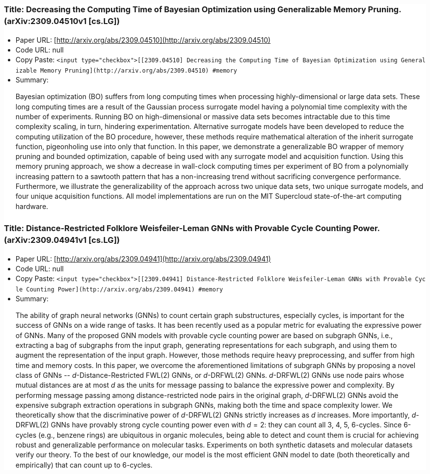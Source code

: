 ### Title: Decreasing the Computing Time of Bayesian Optimization using Generalizable Memory Pruning. (arXiv:2309.04510v1 [cs.LG])
* Paper URL: [http://arxiv.org/abs/2309.04510](http://arxiv.org/abs/2309.04510)
* Code URL: null
* Copy Paste: `<input type="checkbox">[[2309.04510] Decreasing the Computing Time of Bayesian Optimization using Generalizable Memory Pruning](http://arxiv.org/abs/2309.04510) #memory`
* Summary: <p>Bayesian optimization (BO) suffers from long computing times when processing
highly-dimensional or large data sets. These long computing times are a result
of the Gaussian process surrogate model having a polynomial time complexity
with the number of experiments. Running BO on high-dimensional or massive data
sets becomes intractable due to this time complexity scaling, in turn,
hindering experimentation. Alternative surrogate models have been developed to
reduce the computing utilization of the BO procedure, however, these methods
require mathematical alteration of the inherit surrogate function, pigeonholing
use into only that function. In this paper, we demonstrate a generalizable BO
wrapper of memory pruning and bounded optimization, capable of being used with
any surrogate model and acquisition function. Using this memory pruning
approach, we show a decrease in wall-clock computing times per experiment of BO
from a polynomially increasing pattern to a sawtooth pattern that has a
non-increasing trend without sacrificing convergence performance. Furthermore,
we illustrate the generalizability of the approach across two unique data sets,
two unique surrogate models, and four unique acquisition functions. All model
implementations are run on the MIT Supercloud state-of-the-art computing
hardware.
</p>

### Title: Distance-Restricted Folklore Weisfeiler-Leman GNNs with Provable Cycle Counting Power. (arXiv:2309.04941v1 [cs.LG])
* Paper URL: [http://arxiv.org/abs/2309.04941](http://arxiv.org/abs/2309.04941)
* Code URL: null
* Copy Paste: `<input type="checkbox">[[2309.04941] Distance-Restricted Folklore Weisfeiler-Leman GNNs with Provable Cycle Counting Power](http://arxiv.org/abs/2309.04941) #memory`
* Summary: <p>The ability of graph neural networks (GNNs) to count certain graph
substructures, especially cycles, is important for the success of GNNs on a
wide range of tasks. It has been recently used as a popular metric for
evaluating the expressive power of GNNs. Many of the proposed GNN models with
provable cycle counting power are based on subgraph GNNs, i.e., extracting a
bag of subgraphs from the input graph, generating representations for each
subgraph, and using them to augment the representation of the input graph.
However, those methods require heavy preprocessing, and suffer from high time
and memory costs. In this paper, we overcome the aforementioned limitations of
subgraph GNNs by proposing a novel class of GNNs -- $d$-Distance-Restricted
FWL(2) GNNs, or $d$-DRFWL(2) GNNs. $d$-DRFWL(2) GNNs use node pairs whose
mutual distances are at most $d$ as the units for message passing to balance
the expressive power and complexity. By performing message passing among
distance-restricted node pairs in the original graph, $d$-DRFWL(2) GNNs avoid
the expensive subgraph extraction operations in subgraph GNNs, making both the
time and space complexity lower. We theoretically show that the discriminative
power of $d$-DRFWL(2) GNNs strictly increases as $d$ increases. More
importantly, $d$-DRFWL(2) GNNs have provably strong cycle counting power even
with $d=2$: they can count all 3, 4, 5, 6-cycles. Since 6-cycles (e.g., benzene
rings) are ubiquitous in organic molecules, being able to detect and count them
is crucial for achieving robust and generalizable performance on molecular
tasks. Experiments on both synthetic datasets and molecular datasets verify our
theory. To the best of our knowledge, our model is the most efficient GNN model
to date (both theoretically and empirically) that can count up to 6-cycles.
</p>
